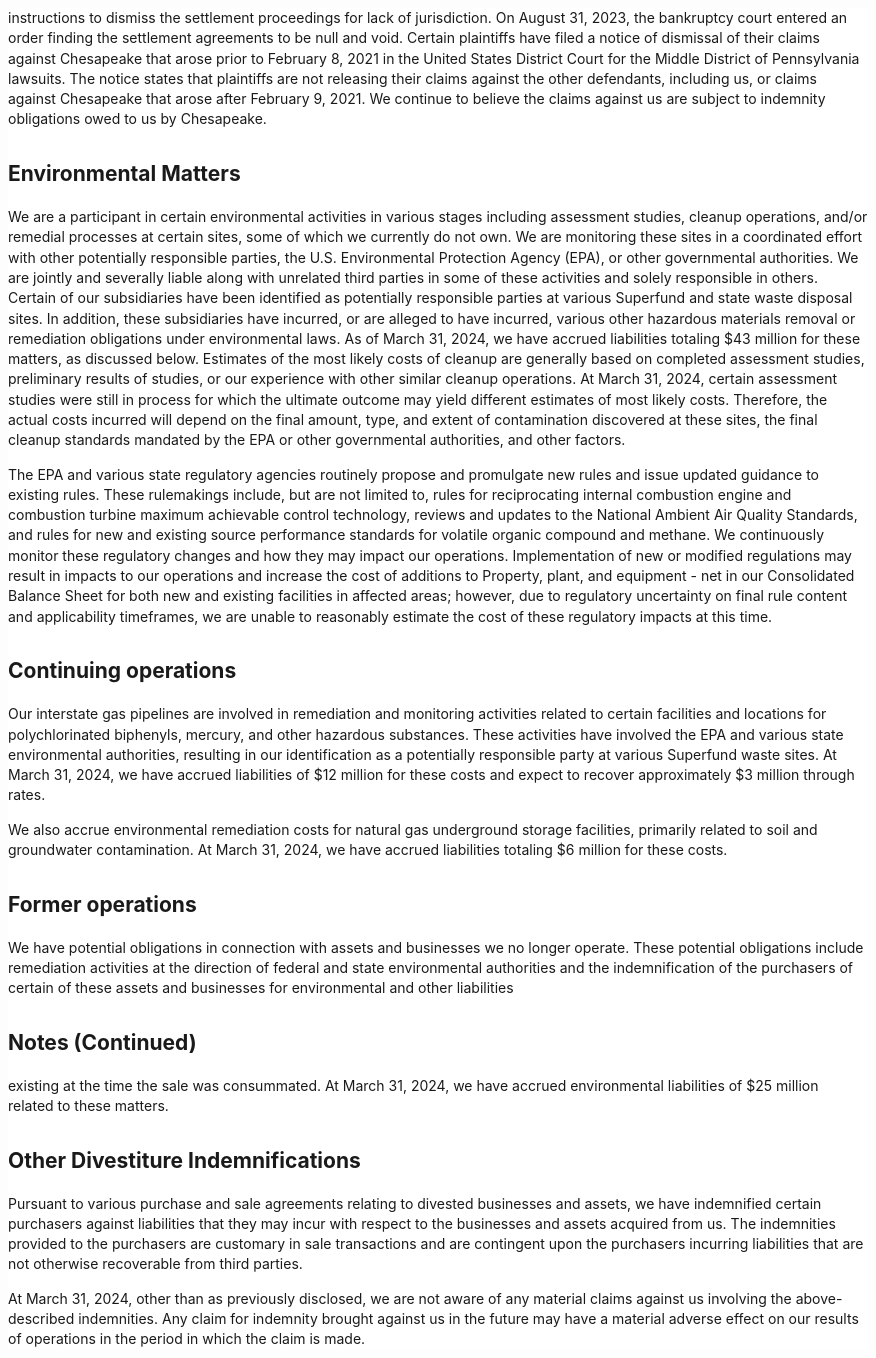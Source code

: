 <p>instructions to dismiss the settlement proceedings for lack of jurisdiction. On August 31, 2023, the bankruptcy court entered an order finding the settlement agreements to be null and void. Certain plaintiffs have filed a notice of dismissal of their claims against Chesapeake that arose prior to February 8, 2021 in the United States District Court for the Middle District of Pennsylvania lawsuits. The notice states that plaintiffs are not releasing their claims against the other defendants, including us, or claims against Chesapeake that arose after February 9, 2021. We continue to believe the claims against us are subject to indemnity obligations owed to us by Chesapeake.</p>
<h2>Environmental Matters</h2>
<p>We are a participant in certain environmental activities in various stages including assessment studies, cleanup operations, and/or remedial processes at certain sites, some of which we currently do not own. We are monitoring these sites in a coordinated effort with other potentially responsible parties, the U.S. Environmental Protection Agency (EPA), or other governmental authorities. We are jointly and severally liable along with unrelated third parties in some of these activities and solely responsible in others. Certain of our subsidiaries have been identified as potentially responsible parties at various Superfund and state waste disposal sites. In addition, these subsidiaries have incurred, or are alleged to have incurred, various other hazardous materials removal or remediation obligations under environmental laws. As of March 31, 2024, we have accrued liabilities totaling $43 million for these matters, as discussed below. Estimates of the most likely costs of cleanup are generally based on completed assessment studies, preliminary results of studies, or our experience with other similar cleanup operations. At March 31, 2024, certain assessment studies were still in process for which the ultimate outcome may yield different estimates of most likely costs. Therefore, the actual costs incurred will depend on the final amount, type, and extent of contamination discovered at these sites, the final cleanup standards mandated by the EPA or other governmental authorities, and other factors.</p>
<p>The EPA and various state regulatory agencies routinely propose and promulgate new rules and issue updated guidance to existing rules. These rulemakings include, but are not limited to, rules for reciprocating internal combustion engine and combustion turbine maximum achievable control technology, reviews and updates to the National Ambient Air Quality Standards, and rules for new and existing source performance standards for volatile organic compound and methane. We continuously monitor these regulatory changes and how they may impact our operations. Implementation of new or modified regulations may result in impacts to our operations and increase the cost of additions to Property, plant, and equipment - net in our Consolidated Balance Sheet for both new and existing facilities in affected areas; however, due to regulatory uncertainty on final rule content and applicability timeframes, we are unable to reasonably estimate the cost of these regulatory impacts at this time.</p>
<h2>Continuing operations</h2>
<p>Our interstate gas pipelines are involved in remediation and monitoring activities related to certain facilities and locations for polychlorinated biphenyls, mercury, and other hazardous substances. These activities have involved the EPA and various state environmental authorities, resulting in our identification as a potentially responsible party at various Superfund waste sites. At March 31, 2024, we have accrued liabilities of $12 million for these costs and expect to recover approximately $3 million through rates.</p>
<p>We also accrue environmental remediation costs for natural gas underground storage facilities, primarily related to soil and groundwater contamination. At March 31, 2024, we have accrued liabilities totaling $6 million for these costs.</p>
<h2>Former operations</h2>
<p>We have potential obligations in connection with assets and businesses we no longer operate. These potential obligations include remediation activities at the direction of federal and state environmental authorities and the indemnification of the purchasers of certain of these assets and businesses for environmental and other liabilities</p>
<h2>Notes (Continued)</h2>
<p>existing at the time the sale was consummated. At March 31, 2024, we have accrued environmental liabilities of $25 million related to these matters.</p>
<h2>Other Divestiture Indemnifications</h2>
<p>Pursuant to various purchase and sale agreements relating to divested businesses and assets, we have indemnified certain purchasers against liabilities that they may incur with respect to the businesses and assets acquired from us. The indemnities provided to the purchasers are customary in sale transactions and are contingent upon the purchasers incurring liabilities that are not otherwise recoverable from third parties.</p>
<p>At March 31, 2024, other than as previously disclosed, we are not aware of any material claims against us involving the above-described indemnities. Any claim for indemnity brought against us in the future may have a material adverse effect on our results of operations in the period in which the claim is made.</p>
